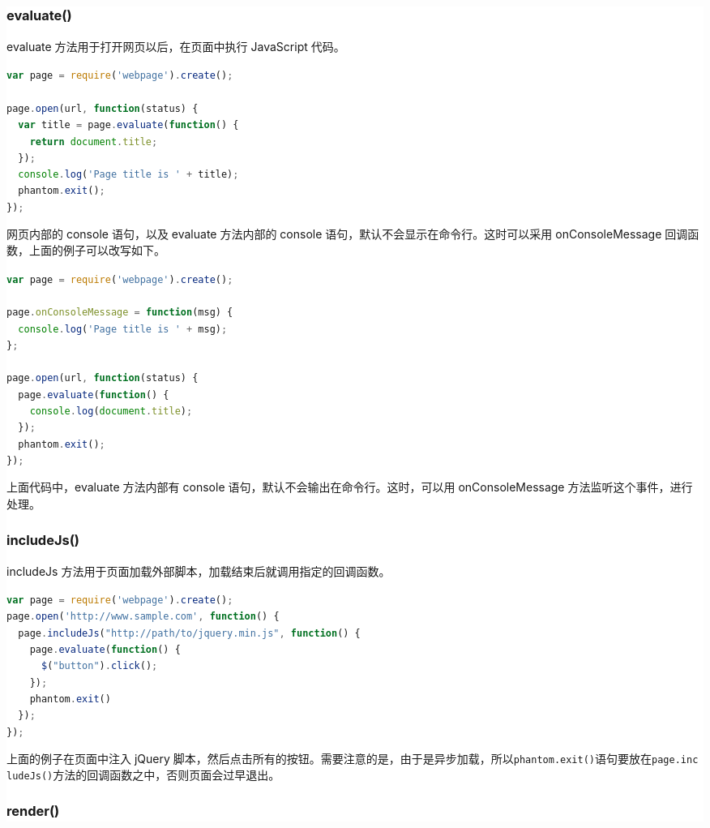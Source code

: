 ### evaluate()

evaluate 方法用于打开网页以后，在页面中执行 JavaScript 代码。

```js
var page = require('webpage').create();

page.open(url, function(status) {
  var title = page.evaluate(function() {
    return document.title;
  });
  console.log('Page title is ' + title);
  phantom.exit();
});
```

网页内部的 console 语句，以及 evaluate 方法内部的 console 语句，默认不会显示在命令行。这时可以采用 onConsoleMessage 回调函数，上面的例子可以改写如下。

```js
var page = require('webpage').create();

page.onConsoleMessage = function(msg) {
  console.log('Page title is ' + msg);
};

page.open(url, function(status) {
  page.evaluate(function() {
    console.log(document.title);
  });
  phantom.exit();
});
```

上面代码中，evaluate 方法内部有 console 语句，默认不会输出在命令行。这时，可以用 onConsoleMessage 方法监听这个事件，进行处理。

### includeJs()

includeJs 方法用于页面加载外部脚本，加载结束后就调用指定的回调函数。

```js
var page = require('webpage').create();
page.open('http://www.sample.com', function() {
  page.includeJs("http://path/to/jquery.min.js", function() {
    page.evaluate(function() {
      $("button").click();
    });
    phantom.exit()
  });
});
```

上面的例子在页面中注入 jQuery 脚本，然后点击所有的按钮。需要注意的是，由于是异步加载，所以`phantom.exit()`语句要放在`page.includeJs()`方法的回调函数之中，否则页面会过早退出。

### render()
